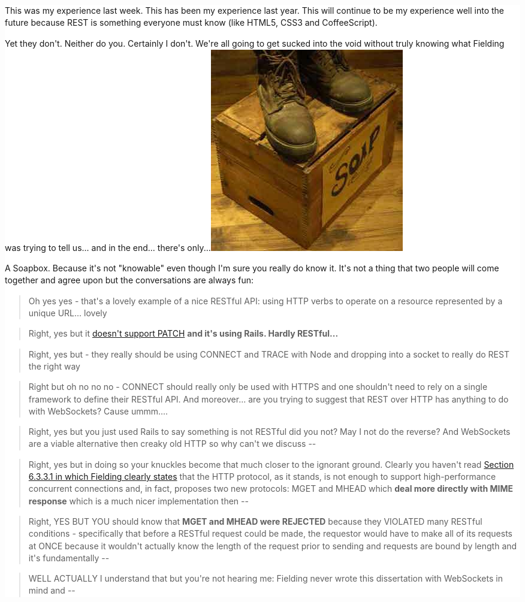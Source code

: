 This was my experience last week. This has been my experience last year. This will continue to be my experience well into the future because REST is something everyone must know (like HTML5, CSS3 and CoffeeScript).

Yet they don't. Neither do you. Certainly I don't. We're all going to get sucked into the void without truly knowing what Fielding was trying to tell us... and in the end... there's only...![SOAPBOX](/img/soapbox_9.jpeg)

A Soapbox. Because it's not "knowable" even though I'm sure you really do know it. It's not a thing that two people will come together and agree upon but the conversations are always fun:

> Oh yes yes - that's a lovely example of a nice RESTful API: using HTTP verbs to operate on a resource represented by a unique URL... lovely

> Right, yes but it [doesn't support PATCH](https://github.com/rails/rails/issues/348) **and it's using Rails. Hardly RESTful...**

> Right, yes but - they really should be using CONNECT and TRACE with Node and dropping into a socket to really do REST the right way

> Right but oh no no no - CONNECT should really only be used with HTTPS and one shouldn't need to rely on a single framework to define their RESTful API. And moreover... are you trying to suggest that REST over HTTP has anything to do with WebSockets? Cause ummm....

> Right, yes but you just used Rails to say something is not RESTful did you not? May I not do the reverse? And WebSockets are a viable alternative then creaky old HTTP so why can't we discuss --

> Right, yes but in doing so your knuckles become that much closer to the ignorant ground. Clearly you haven't read [Section 6.3.3.1 in which Fielding clearly states](http://www.ics.uci.edu/~fielding/pubs/dissertation/evaluation.htm#sec_6_3) that the HTTP protocol, as it stands, is not enough to support high-performance concurrent connections and, in fact, proposes two new protocols: MGET and MHEAD which **deal more directly with MIME response** which is a much nicer implementation then --

>Right, YES BUT YOU should know that **MGET and MHEAD were REJECTED** because they VIOLATED many RESTful conditions - specifically that before a RESTful request could be made, the requestor would have to make all of its requests at ONCE because it wouldn't actually know the length of the request prior to sending and requests are bound by length and it's fundamentally --

>WELL ACTUALLY I understand that but you're not hearing me: Fielding never wrote this dissertation with WebSockets in mind and --
